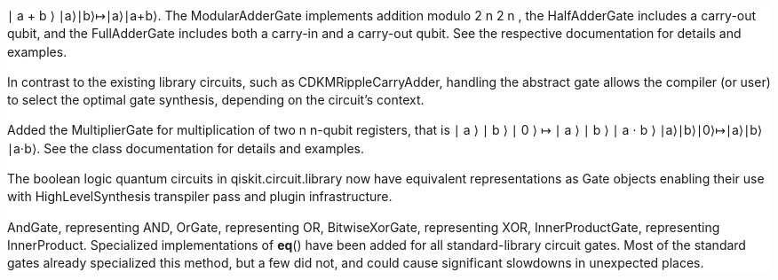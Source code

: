 ∣
a
+
b
⟩
∣a⟩∣b⟩↦∣a⟩∣a+b⟩. The ModularAdderGate implements addition modulo 
2
n
2 
n
 , the HalfAdderGate includes a carry-out qubit, and the FullAdderGate includes both a carry-in and a carry-out qubit. See the respective documentation for details and examples.

In contrast to the existing library circuits, such as CDKMRippleCarryAdder, handling the abstract gate allows the compiler (or user) to select the optimal gate synthesis, depending on the circuit’s context.

Added the MultiplierGate for multiplication of two 
n
n-qubit registers, that is 
∣
a
⟩
∣
b
⟩
∣
0
⟩
↦
∣
a
⟩
∣
b
⟩
∣
a
⋅
b
⟩
∣a⟩∣b⟩∣0⟩↦∣a⟩∣b⟩∣a⋅b⟩. See the class documentation for details and examples.

The boolean logic quantum circuits in qiskit.circuit.library now have equivalent representations as Gate objects enabling their use with HighLevelSynthesis transpiler pass and plugin infrastructure.

AndGate, representing AND,
OrGate, representing OR,
BitwiseXorGate, representing XOR,
InnerProductGate, representing InnerProduct.
Specialized implementations of __eq__() have been added for all standard-library circuit gates. Most of the standard gates already specialized this method, but a few did not, and could cause significant slowdowns in unexpected places.
